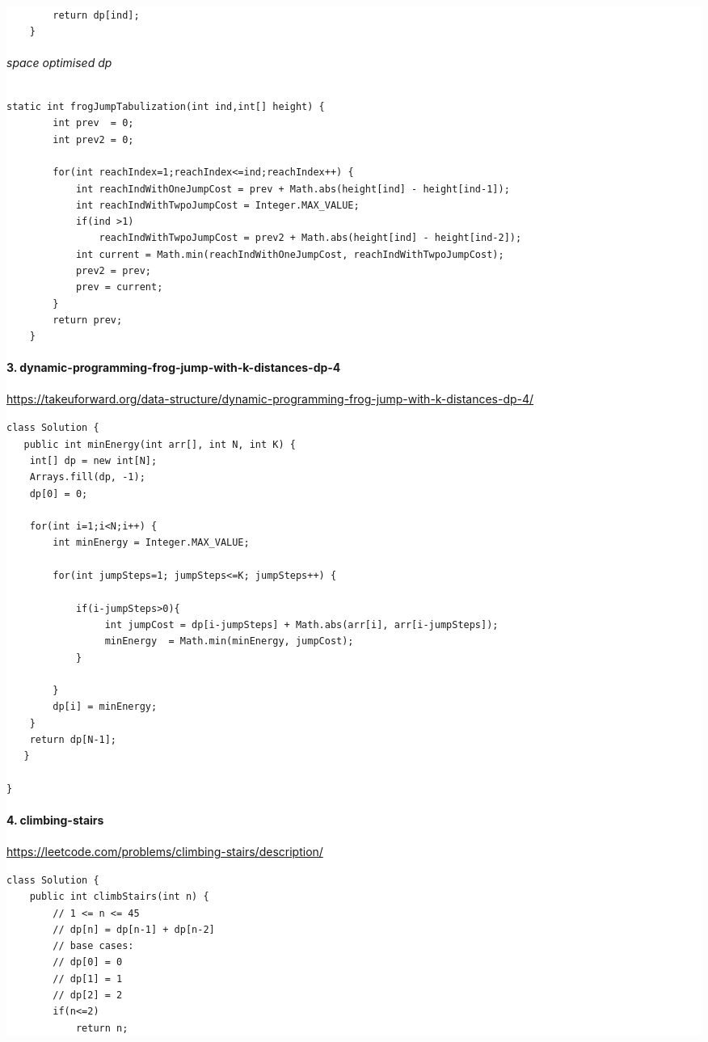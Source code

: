 ```
        return dp[ind];
    }
```

###### space optimised dp 
```
static int frogJumpTabulization(int ind,int[] height) {
        int prev  = 0;
        int prev2 = 0;
        
        for(int reachIndex=1;reachIndex<=ind;reachIndex++) {
            int reachIndWithOneJumpCost = prev + Math.abs(height[ind] - height[ind-1]);
            int reachIndWithTwpoJumpCost = Integer.MAX_VALUE;
            if(ind >1)
                reachIndWithTwpoJumpCost = prev2 + Math.abs(height[ind] - height[ind-2]);  
            int current = Math.min(reachIndWithOneJumpCost, reachIndWithTwpoJumpCost);
            prev2 = prev;
            prev = current;
        }
        return prev;
    }
```
        
#### 3. dynamic-programming-frog-jump-with-k-distances-dp-4
https://takeuforward.org/data-structure/dynamic-programming-frog-jump-with-k-distances-dp-4/
```
class Solution {
   public int minEnergy(int arr[], int N, int K) {
	int[] dp = new int[N];
	Arrays.fill(dp, -1);
	dp[0] = 0;
	
	for(int i=1;i<N;i++) {
		int minEnergy = Integer.MAX_VALUE;
	
		for(int jumpSteps=1; jumpSteps<=K; jumpSteps++) {
			
			if(i-jumpSteps>0){
				 int jumpCost = dp[i-jumpSteps] + Math.abs(arr[i], arr[i-jumpSteps]);
				 minEnergy  = Math.min(minEnergy, jumpCost);
			}
		
		}
		dp[i] = minEnergy;
	}
	return dp[N-1];
   }

}
```

#### 4. climbing-stairs
https://leetcode.com/problems/climbing-stairs/description/
```
class Solution {
    public int climbStairs(int n) {
        // 1 <= n <= 45
        // dp[n] = dp[n-1] + dp[n-2]
        // base cases:
        // dp[0] = 0
        // dp[1] = 1
        // dp[2] = 2
        if(n<=2)
            return n;
```